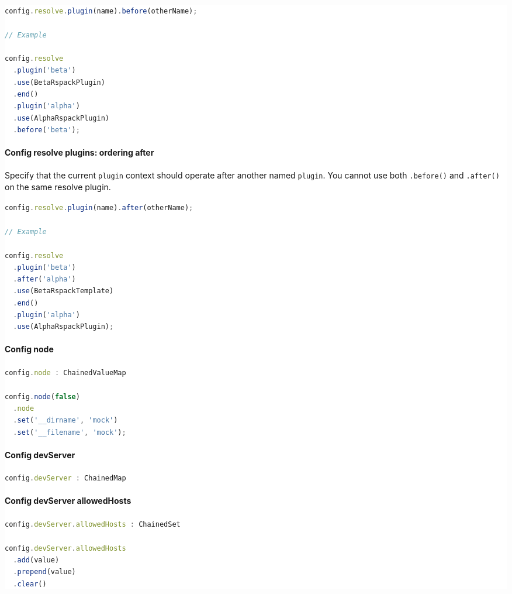 ```js
config.resolve.plugin(name).before(otherName);

// Example

config.resolve
  .plugin('beta')
  .use(BetaRspackPlugin)
  .end()
  .plugin('alpha')
  .use(AlphaRspackPlugin)
  .before('beta');
```

#### Config resolve plugins: ordering after

Specify that the current `plugin` context should operate after another named
`plugin`. You cannot use both `.before()` and `.after()` on the same resolve
plugin.

```js
config.resolve.plugin(name).after(otherName);

// Example

config.resolve
  .plugin('beta')
  .after('alpha')
  .use(BetaRspackTemplate)
  .end()
  .plugin('alpha')
  .use(AlphaRspackPlugin);
```

#### Config node

```js
config.node : ChainedValueMap

config.node(false)
  .node
  .set('__dirname', 'mock')
  .set('__filename', 'mock');
```

#### Config devServer

```js
config.devServer : ChainedMap
```

#### Config devServer allowedHosts

```js
config.devServer.allowedHosts : ChainedSet

config.devServer.allowedHosts
  .add(value)
  .prepend(value)
  .clear()
```
